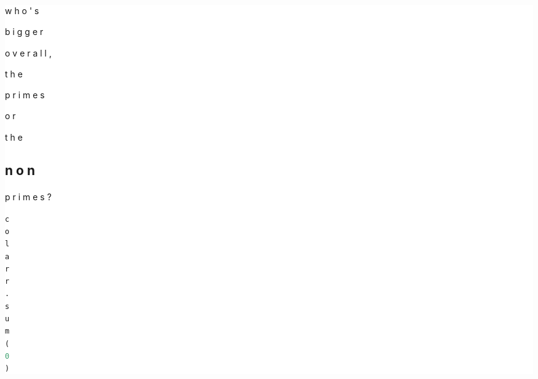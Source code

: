 w
h
o
'
s
 
b
i
g
g
e
r
 
o
v
e
r
a
l
l
,
 
t
h
e
 
p
r
i
m
e
s
 
o
r
 
t
h
e
 
n
o
n
-
p
r
i
m
e
s
?

```python
c
o
l
a
r
r
.
s
u
m
(
0
)
```
